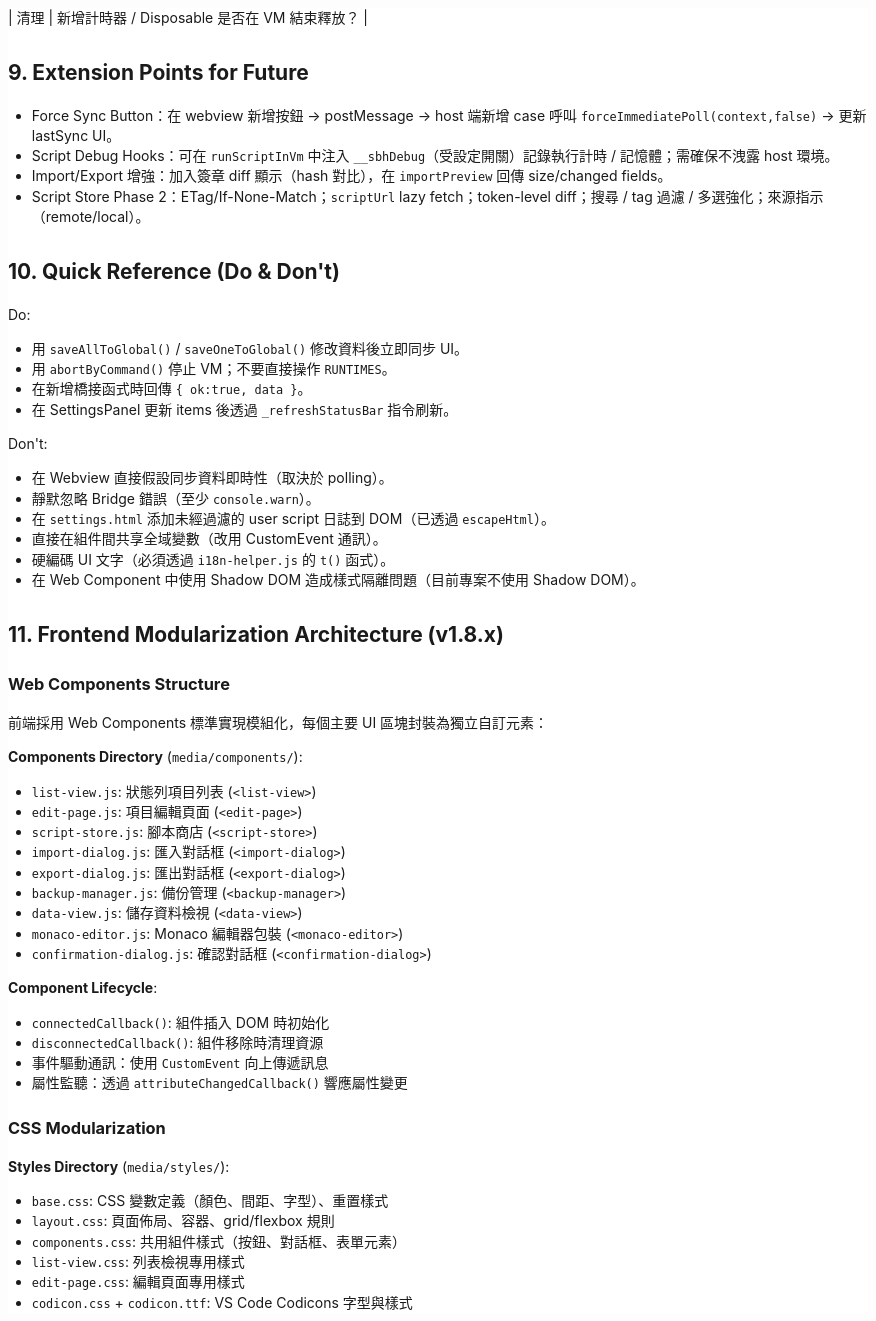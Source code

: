 | 清理 | 新增計時器 / Disposable 是否在 VM 結束釋放？ |

## 9. Extension Points for Future
- Force Sync Button：在 webview 新增按鈕 → postMessage → host 端新增 case 呼叫 `forceImmediatePoll(context,false)` → 更新 lastSync UI。
- Script Debug Hooks：可在 `runScriptInVm` 中注入 `__sbhDebug`（受設定開關）記錄執行計時 / 記憶體；需確保不洩露 host 環境。
- Import/Export 增強：加入簽章 diff 顯示（hash 對比），在 `importPreview` 回傳 size/changed fields。
- Script Store Phase 2：ETag/If-None-Match；`scriptUrl` lazy fetch；token-level diff；搜尋 / tag 過濾 / 多選強化；來源指示（remote/local）。

## 10. Quick Reference (Do & Don't)
Do:
- 用 `saveAllToGlobal()` / `saveOneToGlobal()` 修改資料後立即同步 UI。
- 用 `abortByCommand()` 停止 VM；不要直接操作 `RUNTIMES`。
- 在新增橋接函式時回傳 `{ ok:true, data }`。
- 在 SettingsPanel 更新 items 後透過 `_refreshStatusBar` 指令刷新。

Don't:
- 在 Webview 直接假設同步資料即時性（取決於 polling）。
- 靜默忽略 Bridge 錯誤（至少 `console.warn`）。
- 在 `settings.html` 添加未經過濾的 user script 日誌到 DOM（已透過 `escapeHtml`）。
- 直接在組件間共享全域變數（改用 CustomEvent 通訊）。
- 硬編碼 UI 文字（必須透過 `i18n-helper.js` 的 `t()` 函式）。
- 在 Web Component 中使用 Shadow DOM 造成樣式隔離問題（目前專案不使用 Shadow DOM）。

## 11. Frontend Modularization Architecture (v1.8.x)

### Web Components Structure
前端採用 Web Components 標準實現模組化，每個主要 UI 區塊封裝為獨立自訂元素：

**Components Directory** (`media/components/`):
- `list-view.js`: 狀態列項目列表 (`<list-view>`)
- `edit-page.js`: 項目編輯頁面 (`<edit-page>`)
- `script-store.js`: 腳本商店 (`<script-store>`)
- `import-dialog.js`: 匯入對話框 (`<import-dialog>`)
- `export-dialog.js`: 匯出對話框 (`<export-dialog>`)
- `backup-manager.js`: 備份管理 (`<backup-manager>`)
- `data-view.js`: 儲存資料檢視 (`<data-view>`)
- `monaco-editor.js`: Monaco 編輯器包裝 (`<monaco-editor>`)
- `confirmation-dialog.js`: 確認對話框 (`<confirmation-dialog>`)

**Component Lifecycle**:
- `connectedCallback()`: 組件插入 DOM 時初始化
- `disconnectedCallback()`: 組件移除時清理資源
- 事件驅動通訊：使用 `CustomEvent` 向上傳遞訊息
- 屬性監聽：透過 `attributeChangedCallback()` 響應屬性變更

### CSS Modularization
**Styles Directory** (`media/styles/`):
- `base.css`: CSS 變數定義（顏色、間距、字型）、重置樣式
- `layout.css`: 頁面佈局、容器、grid/flexbox 規則
- `components.css`: 共用組件樣式（按鈕、對話框、表單元素）
- `list-view.css`: 列表檢視專用樣式
- `edit-page.css`: 編輯頁面專用樣式
- `codicon.css` + `codicon.ttf`: VS Code Codicons 字型與樣式
